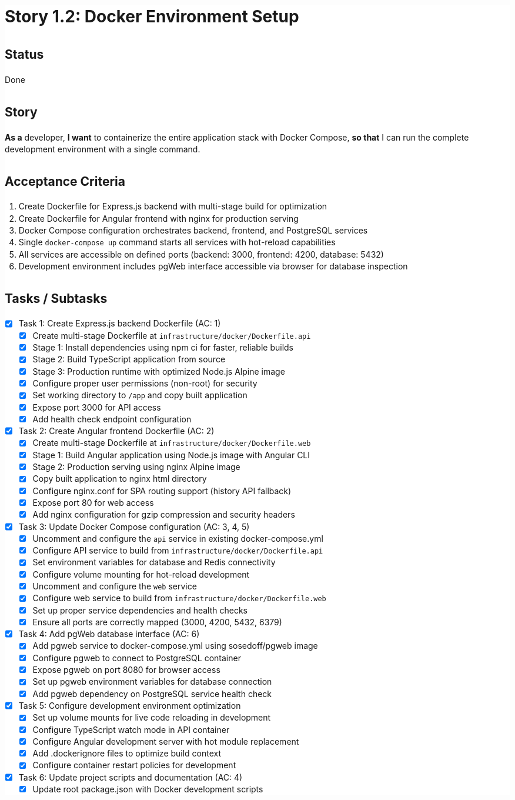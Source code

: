 # Story 1.2: Docker Environment Setup

## Status
Done

## Story
**As a** developer,
**I want** to containerize the entire application stack with Docker Compose,
**so that** I can run the complete development environment with a single command.

## Acceptance Criteria
1. Create Dockerfile for Express.js backend with multi-stage build for optimization
2. Create Dockerfile for Angular frontend with nginx for production serving
3. Docker Compose configuration orchestrates backend, frontend, and PostgreSQL services
4. Single `docker-compose up` command starts all services with hot-reload capabilities
5. All services are accessible on defined ports (backend: 3000, frontend: 4200, database: 5432)
6. Development environment includes pgWeb interface accessible via browser for database inspection

## Tasks / Subtasks
- [x] Task 1: Create Express.js backend Dockerfile (AC: 1)
  - [x] Create multi-stage Dockerfile at `infrastructure/docker/Dockerfile.api`
  - [x] Stage 1: Install dependencies using npm ci for faster, reliable builds
  - [x] Stage 2: Build TypeScript application from source
  - [x] Stage 3: Production runtime with optimized Node.js Alpine image
  - [x] Configure proper user permissions (non-root) for security
  - [x] Set working directory to `/app` and copy built application
  - [x] Expose port 3000 for API access
  - [x] Add health check endpoint configuration
- [x] Task 2: Create Angular frontend Dockerfile (AC: 2)
  - [x] Create multi-stage Dockerfile at `infrastructure/docker/Dockerfile.web`
  - [x] Stage 1: Build Angular application using Node.js image with Angular CLI
  - [x] Stage 2: Production serving using nginx Alpine image
  - [x] Copy built application to nginx html directory
  - [x] Configure nginx.conf for SPA routing support (history API fallback)
  - [x] Expose port 80 for web access
  - [x] Add nginx configuration for gzip compression and security headers
- [x] Task 3: Update Docker Compose configuration (AC: 3, 4, 5)
  - [x] Uncomment and configure the `api` service in existing docker-compose.yml
  - [x] Configure API service to build from `infrastructure/docker/Dockerfile.api`
  - [x] Set environment variables for database and Redis connectivity
  - [x] Configure volume mounting for hot-reload development
  - [x] Uncomment and configure the `web` service
  - [x] Configure web service to build from `infrastructure/docker/Dockerfile.web`
  - [x] Set up proper service dependencies and health checks
  - [x] Ensure all ports are correctly mapped (3000, 4200, 5432, 6379)
- [x] Task 4: Add pgWeb database interface (AC: 6)
  - [x] Add pgweb service to docker-compose.yml using sosedoff/pgweb image
  - [x] Configure pgweb to connect to PostgreSQL container
  - [x] Expose pgweb on port 8080 for browser access
  - [x] Set up pgweb environment variables for database connection
  - [x] Add pgweb dependency on PostgreSQL service health check
- [x] Task 5: Configure development environment optimization
  - [x] Set up volume mounts for live code reloading in development
  - [x] Configure TypeScript watch mode in API container
  - [x] Configure Angular development server with hot module replacement
  - [x] Add .dockerignore files to optimize build context
  - [x] Configure container restart policies for development
- [x] Task 6: Update project scripts and documentation (AC: 4)
  - [x] Update root package.json with Docker development scripts
